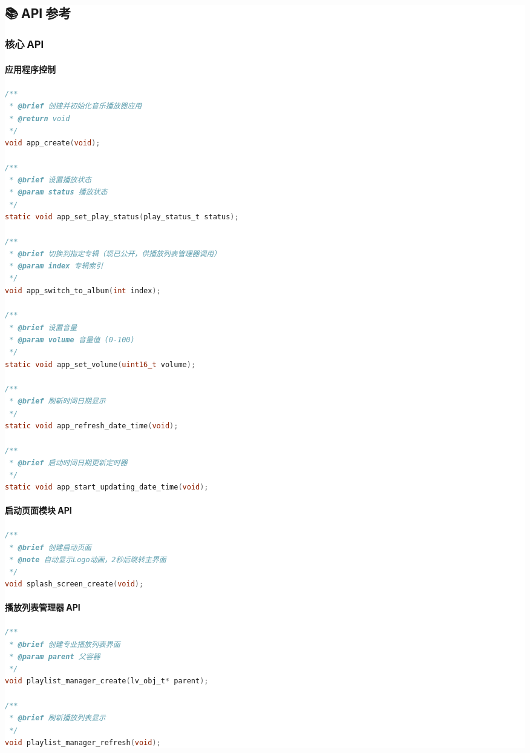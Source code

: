 ## 📚 API 参考

### 核心 API

#### 应用程序控制
```c
/**
 * @brief 创建并初始化音乐播放器应用
 * @return void
 */
void app_create(void);

/**
 * @brief 设置播放状态
 * @param status 播放状态
 */
static void app_set_play_status(play_status_t status);

/**
 * @brief 切换到指定专辑（现已公开，供播放列表管理器调用）
 * @param index 专辑索引
 */
void app_switch_to_album(int index);

/**
 * @brief 设置音量
 * @param volume 音量值 (0-100)
 */
static void app_set_volume(uint16_t volume);

/**
 * @brief 刷新时间日期显示
 */
static void app_refresh_date_time(void);

/**
 * @brief 启动时间日期更新定时器
 */
static void app_start_updating_date_time(void);
```

#### 启动页面模块 API
```c
/**
 * @brief 创建启动页面
 * @note 自动显示Logo动画，2秒后跳转主界面
 */
void splash_screen_create(void);
```

#### 播放列表管理器 API
```c
/**
 * @brief 创建专业播放列表界面
 * @param parent 父容器
 */
void playlist_manager_create(lv_obj_t* parent);

/**
 * @brief 刷新播放列表显示
 */
void playlist_manager_refresh(void);

```